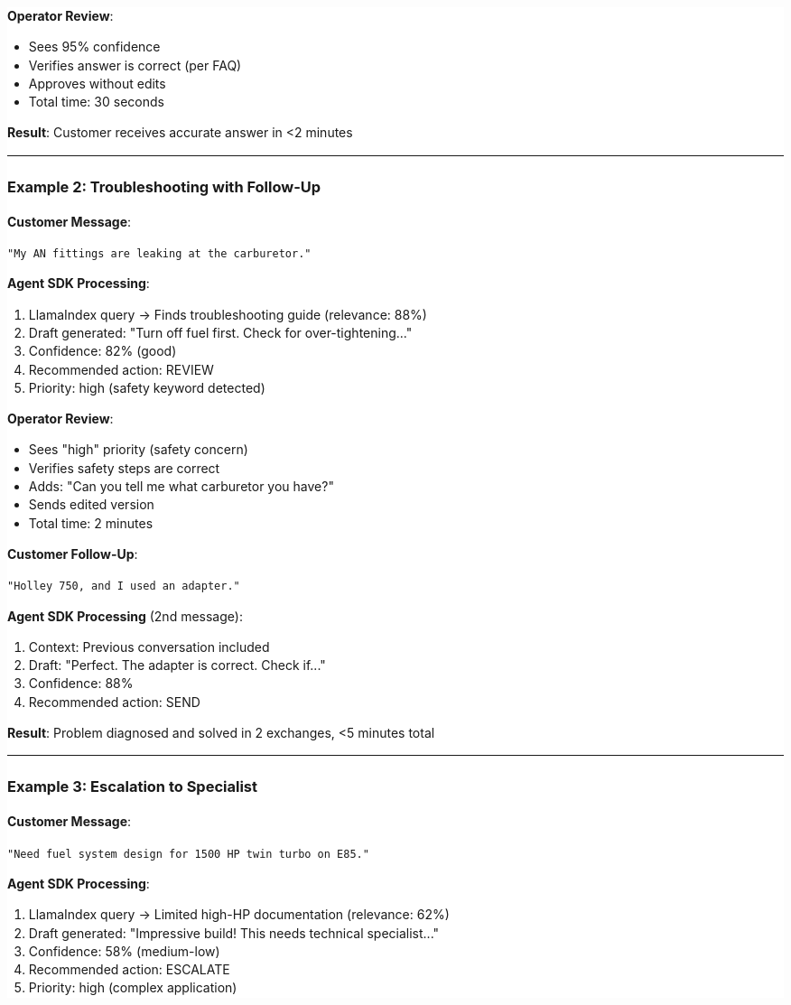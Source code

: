 **Operator Review**:
- Sees 95% confidence
- Verifies answer is correct (per FAQ)
- Approves without edits
- Total time: 30 seconds

**Result**: Customer receives accurate answer in <2 minutes

---

### Example 2: Troubleshooting with Follow-Up

**Customer Message**:
```
"My AN fittings are leaking at the carburetor."
```

**Agent SDK Processing**:
1. LlamaIndex query → Finds troubleshooting guide (relevance: 88%)
2. Draft generated: "Turn off fuel first. Check for over-tightening..."
3. Confidence: 82% (good)
4. Recommended action: REVIEW
5. Priority: high (safety keyword detected)

**Operator Review**:
- Sees "high" priority (safety concern)
- Verifies safety steps are correct
- Adds: "Can you tell me what carburetor you have?"
- Sends edited version
- Total time: 2 minutes

**Customer Follow-Up**:
```
"Holley 750, and I used an adapter."
```

**Agent SDK Processing** (2nd message):
1. Context: Previous conversation included
2. Draft: "Perfect. The adapter is correct. Check if..."
3. Confidence: 88%
4. Recommended action: SEND

**Result**: Problem diagnosed and solved in 2 exchanges, <5 minutes total

---

### Example 3: Escalation to Specialist

**Customer Message**:
```
"Need fuel system design for 1500 HP twin turbo on E85."
```

**Agent SDK Processing**:
1. LlamaIndex query → Limited high-HP documentation (relevance: 62%)
2. Draft generated: "Impressive build! This needs technical specialist..."
3. Confidence: 58% (medium-low)
4. Recommended action: ESCALATE
5. Priority: high (complex application)
